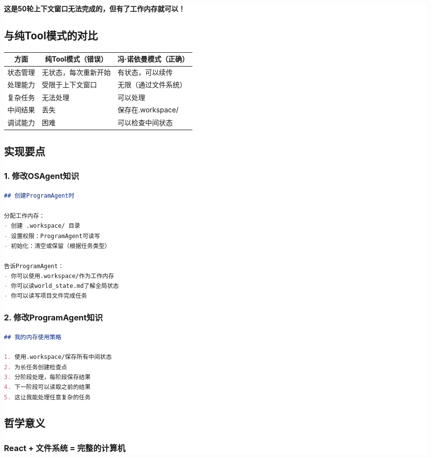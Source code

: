 ```python
```

**这是50轮上下文窗口无法完成的，但有了工作内存就可以！**

## 与纯Tool模式的对比

| 方面 | 纯Tool模式（错误） | 冯·诺依曼模式（正确） |
|------|-------------------|---------------------|
| 状态管理 | 无状态，每次重新开始 | 有状态，可以续传 |
| 处理能力 | 受限于上下文窗口 | 无限（通过文件系统） |
| 复杂任务 | 无法处理 | 可以处理 |
| 中间结果 | 丢失 | 保存在.workspace/ |
| 调试能力 | 困难 | 可以检查中间状态 |

## 实现要点

### 1. 修改OSAgent知识

```markdown
## 创建ProgramAgent时

分配工作内存：
- 创建 .workspace/ 目录
- 设置权限：ProgramAgent可读写
- 初始化：清空或保留（根据任务类型）

告诉ProgramAgent：
- 你可以使用.workspace/作为工作内存
- 你可以读world_state.md了解全局状态
- 你可以读写项目文件完成任务
```

### 2. 修改ProgramAgent知识

```markdown
## 我的内存使用策略

1. 使用.workspace/保存所有中间状态
2. 为长任务创建检查点
3. 分阶段处理，每阶段保存结果
4. 下一阶段可以读取之前的结果
5. 这让我能处理任意复杂的任务
```

## 哲学意义

### React + 文件系统 = 完整的计算机
